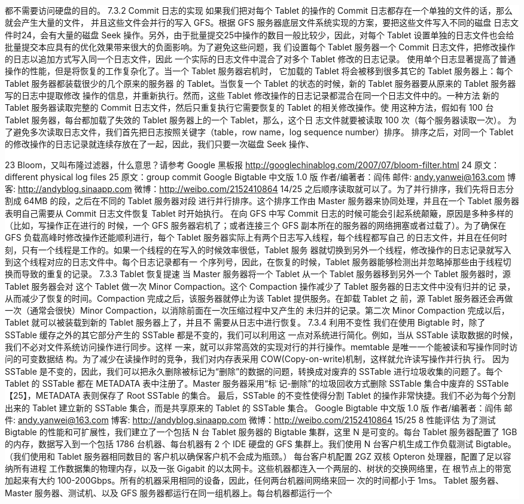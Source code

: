 都不需要访问硬盘的目的。
7.3.2 Commit 日志的实现
如果我们把对每个 Tablet 的操作的 Commit 日志都存在一个单独的文件的话，那么就会产生大量的文件，
并且这些文件会并行的写入 GFS。根据 GFS 服务器底层文件系统实现的方案，要把这些文件写入不同的磁盘
日志文件时24，会有大量的磁盘 Seek 操作。另外，由于批量提交25中操作的数目一般比较少，因此，对每个
Tablet 设置单独的日志文件也会给批量提交本应具有的优化效果带来很大的负面影响。为了避免这些问题，我
们设置每个 Tablet 服务器一个 Commit 日志文件，把修改操作的日志以追加方式写入同一个日志文件，因此
一个实际的日志文件中混合了对多个 Tablet 修改的日志记录。
使用单个日志显著提高了普通操作的性能，但是将恢复的工作复杂化了。当一个 Tablet 服务器宕机时，
它加载的 Tablet 将会被移到很多其它的 Tablet 服务器上：每个 Tablet 服务器都装载很少的几个原来的服务器
的 Tablet。当恢复一个 Tablet 的状态的时候，新的 Tablet 服务器要从原来的 Tablet 服务器写的日志中提取修改
操作的信息，并重新执行。然而，这些 Tablet 修改操作的日志记录都混合在同一个日志文件中的。一种方法
新的 Tablet 服务器读取完整的 Commit 日志文件，然后只重复执行它需要恢复的 Tablet 的相关修改操作。使
用这种方法，假如有 100 台 Tablet 服务器，每台都加载了失效的 Tablet 服务器上的一个 Tablet，那么，这个日
志文件就要被读取 100 次（每个服务器读取一次）。
为了避免多次读取日志文件，我们首先把日志按照关键字（table，row name，log sequence number）排序。
排序之后，对同一个 Tablet 的修改操作的日志记录就连续存放在了一起，因此，我们只要一次磁盘 Seek 操作、
 
23 Bloom，又叫布隆过滤器，什么意思？请参考 Google 黑板报 http://googlechinablog.com/2007/07/bloom-filter.html
24 原文：different physical log files
25 原文：group commit
Google Bigtable 中文版 1.0 版
作者/编著者：阎伟 邮件: andy.yanwei@163.com 博客: http://andyblog.sinaapp.com 微博：http://weibo.com/2152410864 14/25
之后顺序读取就可以了。为了并行排序，我们先将日志分割成 64MB 的段，之后在不同的 Tablet 服务器对段
进行并行排序。这个排序工作由 Master 服务器来协同处理，并且在一个 Tablet 服务器表明自己需要从 Commit
日志文件恢复 Tablet 时开始执行。
在向 GFS 中写 Commit 日志的时候可能会引起系统颠簸，原因是多种多样的（比如，写操作正在进行的
时候，一个 GFS 服务器宕机了；或者连接三个 GFS 副本所在的服务器的网络拥塞或者过载了）。为了确保在
GFS 负载高峰时修改操作还能顺利进行，每个 Tablet 服务器实际上有两个日志写入线程，每个线程都写自己
的日志文件，并且在任何时刻，只有一个线程是工作的。如果一个线程的在写入的时候效率很低，Tablet 服务
器就切换到另外一个线程，修改操作的日志记录就写入到这个线程对应的日志文件中。每个日志记录都有一
个序列号，因此，在恢复的时候，Tablet 服务器能够检测出并忽略掉那些由于线程切换而导致的重复的记录。
7.3.3 Tablet 恢复提速
当 Master 服务器将一个 Tablet 从一个 Tablet 服务器移到另外一个 Tablet 服务器时，源 Tablet 服务器会对
这个 Tablet 做一次 Minor Compaction。这个 Compaction 操作减少了 Tablet 服务器的日志文件中没有归并的记
录，从而减少了恢复的时间。Compaction 完成之后，该服务器就停止为该 Tablet 提供服务。在卸载 Tablet 之
前，源 Tablet 服务器还会再做一次（通常会很快）Minor Compaction，以消除前面在一次压缩过程中又产生的
未归并的记录。第二次 Minor Compaction 完成以后，Tablet 就可以被装载到新的 Tablet 服务器上了，并且不
需要从日志中进行恢复。
7.3.4 利用不变性
我们在使用 Bigtable 时，除了 SSTable 缓存之外的其它部分产生的 SSTable 都是不变的，我们可以利用这
一点对系统进行简化。例如，当从 SSTable 读取数据的时候，我们不必对文件系统访问操作进行同步。这样
一来，就可以非常高效的实现对行的并行操作。memtable 是唯一一个能被读和写操作同时访问的可变数据结
构。为了减少在读操作时的竞争，我们对内存表采用 COW(Copy-on-write)机制，这样就允许读写操作并行执
行。
因为 SSTable 是不变的，因此，我们可以把永久删除被标记为“删除”的数据的问题，转换成对废弃的
SSTable 进行垃圾收集的问题了。每个 Tablet 的 SSTable 都在 METADATA 表中注册了。Master 服务器采用“标
记-删除”的垃圾回收方式删除 SSTable 集合中废弃的 SSTable【25】，METADATA 表则保存了 Root SSTable
的集合。
最后，SSTable 的不变性使得分割 Tablet 的操作非常快捷。我们不必为每个分割出来的 Tablet 建立新的
SSTable 集合，而是共享原来的 Tablet 的 SSTable 集合。
Google Bigtable 中文版 1.0 版
作者/编著者：阎伟 邮件: andy.yanwei@163.com 博客: http://andyblog.sinaapp.com 微博：http://weibo.com/2152410864 15/25
8 性能评估
为了测试 Bigtable 的性能和可扩展性，我们建立了一个包括 N 台 Tablet 服务器的 Bigtable 集群，这里 N
是可变的。每台 Tablet 服务器配置了 1GB 的内存，数据写入到一个包括 1786 台机器、每台机器有 2 个 IDE
硬盘的 GFS 集群上。我们使用 N 台客户机生成工作负载测试 Bigtable。（我们使用和 Tablet 服务器相同数目的
客户机以确保客户机不会成为瓶颈。） 每台客户机配置 2GZ 双核 Opteron 处理器，配置了足以容纳所有进程
工作数据集的物理内存，以及一张 Gigabit 的以太网卡。这些机器都连入一个两层的、树状的交换网络里，在
根节点上的带宽加起来有大约 100-200Gbps。所有的机器采用相同的设备，因此，任何两台机器间网络来回一
次的时间都小于 1ms。
Tablet 服务器、Master 服务器、测试机、以及 GFS 服务器都运行在同一组机器上。每台机器都运行一个